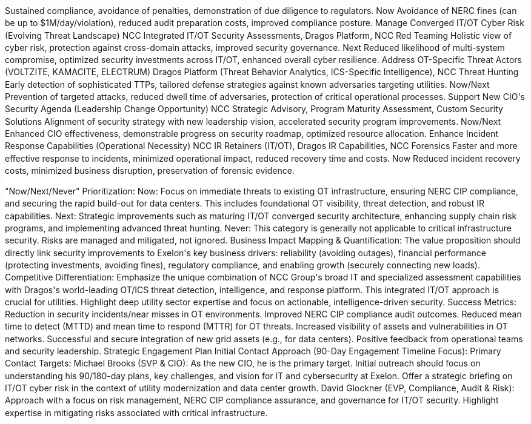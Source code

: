 Sustained compliance, avoidance of penalties, demonstration of due diligence to regulators.
Now
Avoidance of NERC fines (can be up to $1M/day/violation), reduced audit preparation costs, improved compliance posture.
Manage Converged IT/OT Cyber Risk (Evolving Threat Landscape)
NCC Integrated IT/OT Security Assessments, Dragos Platform, NCC Red Teaming
Holistic view of cyber risk, protection against cross-domain attacks, improved security governance.
Next
Reduced likelihood of multi-system compromise, optimized security investments across IT/OT, enhanced overall cyber resilience.
Address OT-Specific Threat Actors (VOLTZITE, KAMACITE, ELECTRUM)
Dragos Platform (Threat Behavior Analytics, ICS-Specific Intelligence), NCC Threat Hunting
Early detection of sophisticated TTPs, tailored defense strategies against known adversaries targeting utilities.
Now/Next
Prevention of targeted attacks, reduced dwell time of adversaries, protection of critical operational processes.
Support New CIO's Security Agenda (Leadership Change Opportunity)
NCC Strategic Advisory, Program Maturity Assessment, Custom Security Solutions
Alignment of security strategy with new leadership vision, accelerated security program improvements.
Now/Next
Enhanced CIO effectiveness, demonstrable progress on security roadmap, optimized resource allocation.
Enhance Incident Response Capabilities (Operational Necessity)
NCC IR Retainers (IT/OT), Dragos IR Capabilities, NCC Forensics
Faster and more effective response to incidents, minimized operational impact, reduced recovery time and costs.
Now
Reduced incident recovery costs, minimized business disruption, preservation of forensic evidence.

"Now/Next/Never" Prioritization:
Now: Focus on immediate threats to existing OT infrastructure, ensuring NERC CIP compliance, and securing the rapid build-out for data centers. This includes foundational OT visibility, threat detection, and robust IR capabilities.
Next: Strategic improvements such as maturing IT/OT converged security architecture, enhancing supply chain risk programs, and implementing advanced threat hunting.
Never: This category is generally not applicable to critical infrastructure security. Risks are managed and mitigated, not ignored.
Business Impact Mapping & Quantification: The value proposition should directly link security improvements to Exelon's key business drivers: reliability (avoiding outages), financial performance (protecting investments, avoiding fines), regulatory compliance, and enabling growth (securely connecting new loads).
Competitive Differentiation: Emphasize the unique combination of NCC Group's broad IT and specialized assessment capabilities with Dragos's world-leading OT/ICS threat detection, intelligence, and response platform. This integrated IT/OT approach is crucial for utilities. Highlight deep utility sector expertise and focus on actionable, intelligence-driven security.
Success Metrics:
Reduction in security incidents/near misses in OT environments.
Improved NERC CIP compliance audit outcomes.
Reduced mean time to detect (MTTD) and mean time to respond (MTTR) for OT threats.
Increased visibility of assets and vulnerabilities in OT networks.
Successful and secure integration of new grid assets (e.g., for data centers).
Positive feedback from operational teams and security leadership.
Strategic Engagement Plan
Initial Contact Approach (90-Day Engagement Timeline Focus):
Primary Contact Targets:
Michael Brooks (SVP & CIO): As the new CIO, he is the primary target. Initial outreach should focus on understanding his 90/180-day plans, key challenges, and vision for IT and cybersecurity at Exelon. Offer a strategic briefing on IT/OT cyber risk in the context of utility modernization and data center growth.
David Glockner (EVP, Compliance, Audit & Risk): Approach with a focus on risk management, NERC CIP compliance assurance, and governance for IT/OT security. Highlight expertise in mitigating risks associated with critical infrastructure.